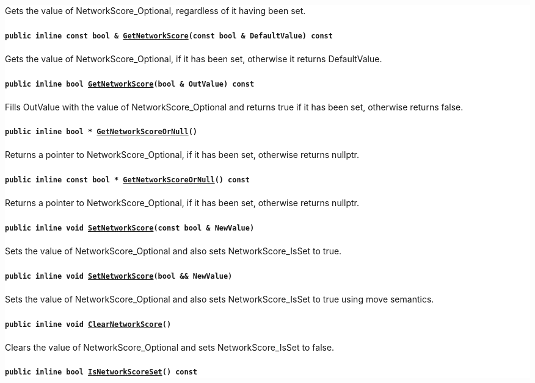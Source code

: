 Gets the value of NetworkScore_Optional, regardless of it having been set.

#### `public inline const bool & `[`GetNetworkScore`](#structFRHAPI__PexClientScores_1a231385f0a842cd1931d57034cab053a6)`(const bool & DefaultValue) const` <a id="structFRHAPI__PexClientScores_1a231385f0a842cd1931d57034cab053a6"></a>

Gets the value of NetworkScore_Optional, if it has been set, otherwise it returns DefaultValue.

#### `public inline bool `[`GetNetworkScore`](#structFRHAPI__PexClientScores_1a448b06cd46e41f8ad3e989e873917d2f)`(bool & OutValue) const` <a id="structFRHAPI__PexClientScores_1a448b06cd46e41f8ad3e989e873917d2f"></a>

Fills OutValue with the value of NetworkScore_Optional and returns true if it has been set, otherwise returns false.

#### `public inline bool * `[`GetNetworkScoreOrNull`](#structFRHAPI__PexClientScores_1a9d0b9a43e6892ba511cd4962056538b2)`()` <a id="structFRHAPI__PexClientScores_1a9d0b9a43e6892ba511cd4962056538b2"></a>

Returns a pointer to NetworkScore_Optional, if it has been set, otherwise returns nullptr.

#### `public inline const bool * `[`GetNetworkScoreOrNull`](#structFRHAPI__PexClientScores_1a6c0d80eb193ca3ec427a64fd02383dbc)`() const` <a id="structFRHAPI__PexClientScores_1a6c0d80eb193ca3ec427a64fd02383dbc"></a>

Returns a pointer to NetworkScore_Optional, if it has been set, otherwise returns nullptr.

#### `public inline void `[`SetNetworkScore`](#structFRHAPI__PexClientScores_1a7320bb9c6dc9416f231c037e2b5d439b)`(const bool & NewValue)` <a id="structFRHAPI__PexClientScores_1a7320bb9c6dc9416f231c037e2b5d439b"></a>

Sets the value of NetworkScore_Optional and also sets NetworkScore_IsSet to true.

#### `public inline void `[`SetNetworkScore`](#structFRHAPI__PexClientScores_1aba8cb2b7444c69bfbbc4cf3d42e3bafd)`(bool && NewValue)` <a id="structFRHAPI__PexClientScores_1aba8cb2b7444c69bfbbc4cf3d42e3bafd"></a>

Sets the value of NetworkScore_Optional and also sets NetworkScore_IsSet to true using move semantics.

#### `public inline void `[`ClearNetworkScore`](#structFRHAPI__PexClientScores_1a912026276c6e765ccb388fd652ac2efd)`()` <a id="structFRHAPI__PexClientScores_1a912026276c6e765ccb388fd652ac2efd"></a>

Clears the value of NetworkScore_Optional and sets NetworkScore_IsSet to false.

#### `public inline bool `[`IsNetworkScoreSet`](#structFRHAPI__PexClientScores_1a07e57ad51cf4351f8304983a6638367f)`() const` <a id="structFRHAPI__PexClientScores_1a07e57ad51cf4351f8304983a6638367f"></a>
